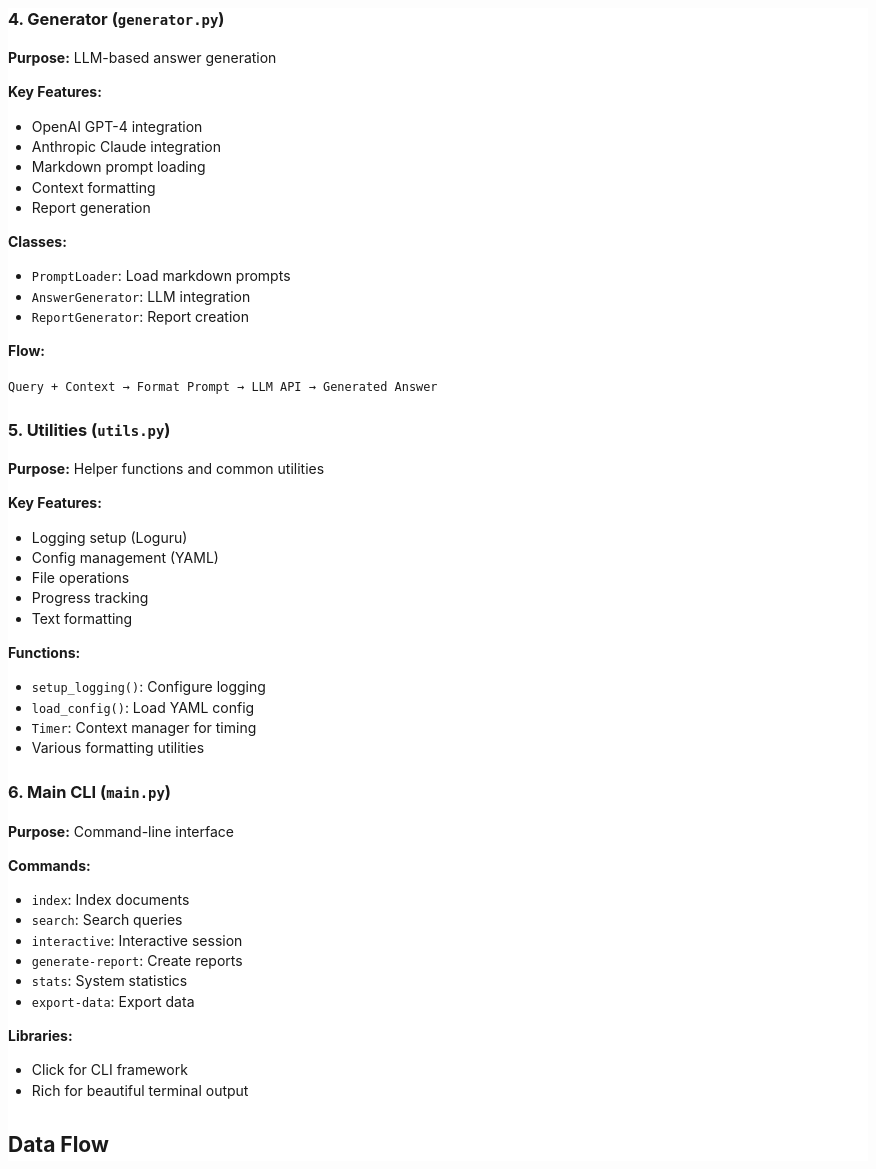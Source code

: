 ### 4. Generator (`generator.py`)

**Purpose:** LLM-based answer generation

**Key Features:**
- OpenAI GPT-4 integration
- Anthropic Claude integration
- Markdown prompt loading
- Context formatting
- Report generation

**Classes:**
- `PromptLoader`: Load markdown prompts
- `AnswerGenerator`: LLM integration
- `ReportGenerator`: Report creation

**Flow:**
```
Query + Context → Format Prompt → LLM API → Generated Answer
```

### 5. Utilities (`utils.py`)

**Purpose:** Helper functions and common utilities

**Key Features:**
- Logging setup (Loguru)
- Config management (YAML)
- File operations
- Progress tracking
- Text formatting

**Functions:**
- `setup_logging()`: Configure logging
- `load_config()`: Load YAML config
- `Timer`: Context manager for timing
- Various formatting utilities

### 6. Main CLI (`main.py`)

**Purpose:** Command-line interface

**Commands:**
- `index`: Index documents
- `search`: Search queries
- `interactive`: Interactive session
- `generate-report`: Create reports
- `stats`: System statistics
- `export-data`: Export data

**Libraries:**
- Click for CLI framework
- Rich for beautiful terminal output

## Data Flow
